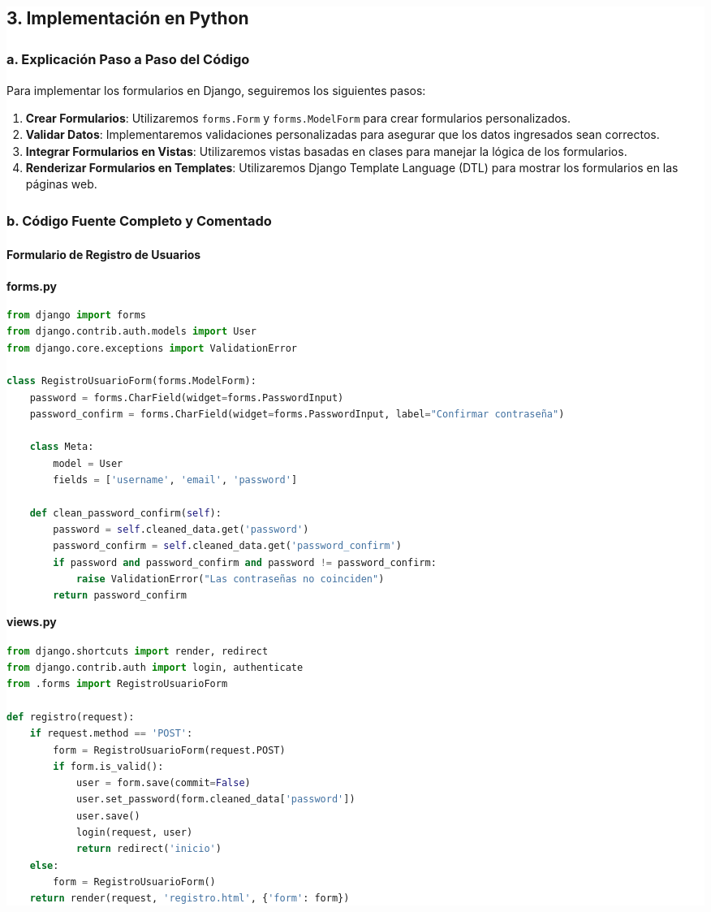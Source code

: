 ## 3. Implementación en Python

### a. Explicación Paso a Paso del Código

Para implementar los formularios en Django, seguiremos los siguientes pasos:

1. **Crear Formularios**: Utilizaremos `forms.Form` y `forms.ModelForm` para crear formularios personalizados.
2. **Validar Datos**: Implementaremos validaciones personalizadas para asegurar que los datos ingresados sean correctos.
3. **Integrar Formularios en Vistas**: Utilizaremos vistas basadas en clases para manejar la lógica de los formularios.
4. **Renderizar Formularios en Templates**: Utilizaremos Django Template Language (DTL) para mostrar los formularios en las páginas web.

### b. Código Fuente Completo y Comentado

#### Formulario de Registro de Usuarios

**forms.py**
```python
from django import forms
from django.contrib.auth.models import User
from django.core.exceptions import ValidationError

class RegistroUsuarioForm(forms.ModelForm):
    password = forms.CharField(widget=forms.PasswordInput)
    password_confirm = forms.CharField(widget=forms.PasswordInput, label="Confirmar contraseña")

    class Meta:
        model = User
        fields = ['username', 'email', 'password']

    def clean_password_confirm(self):
        password = self.cleaned_data.get('password')
        password_confirm = self.cleaned_data.get('password_confirm')
        if password and password_confirm and password != password_confirm:
            raise ValidationError("Las contraseñas no coinciden")
        return password_confirm
```

**views.py**
```python
from django.shortcuts import render, redirect
from django.contrib.auth import login, authenticate
from .forms import RegistroUsuarioForm

def registro(request):
    if request.method == 'POST':
        form = RegistroUsuarioForm(request.POST)
        if form.is_valid():
            user = form.save(commit=False)
            user.set_password(form.cleaned_data['password'])
            user.save()
            login(request, user)
            return redirect('inicio')
    else:
        form = RegistroUsuarioForm()
    return render(request, 'registro.html', {'form': form})
```
